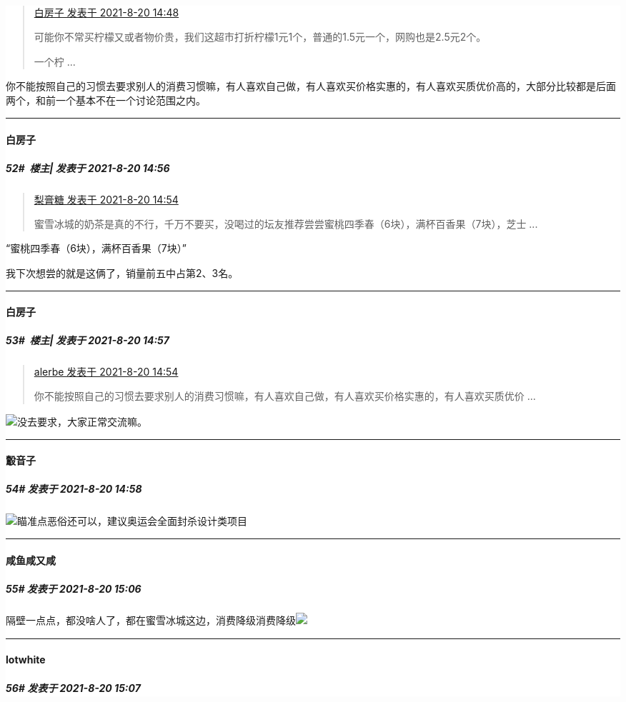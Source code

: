 
<blockquote><a href="httphttps://bbs.saraba1st.com/2b/forum.php?mod=redirect&amp;goto=findpost&amp;pid=52441966&amp;ptid=2021820" target="_blank">白房子 发表于 2021-8-20 14:48</a>

可能你不常买柠檬又或者物价贵，我们这超市打折柠檬1元1个，普通的1.5元一个，网购也是2.5元2个。

一个柠 ...</blockquote>
你不能按照自己的习惯去要求别人的消费习惯嘛，有人喜欢自己做，有人喜欢买价格实惠的，有人喜欢买质优价高的，大部分比较都是后面两个，和前一个基本不在一个讨论范围之内。


*****

####  白房子  
##### 52#         楼主| 发表于 2021-8-20 14:56


<blockquote><a href="httphttps://bbs.saraba1st.com/2b/forum.php?mod=redirect&amp;goto=findpost&amp;pid=52442043&amp;ptid=2021820" target="_blank">梨膏糖 发表于 2021-8-20 14:54</a>

蜜雪冰城的奶茶是真的不行，千万不要买，没喝过的坛友推荐尝尝蜜桃四季春（6块），满杯百香果（7块），芝士 ...</blockquote>
“蜜桃四季春（6块），满杯百香果（7块）”

我下次想尝的就是这俩了，销量前五中占第2、3名。


*****

####  白房子  
##### 53#         楼主| 发表于 2021-8-20 14:57


<blockquote><a href="httphttps://bbs.saraba1st.com/2b/forum.php?mod=redirect&amp;goto=findpost&amp;pid=52442048&amp;ptid=2021820" target="_blank">alerbe 发表于 2021-8-20 14:54</a>

你不能按照自己的习惯去要求别人的消费习惯嘛，有人喜欢自己做，有人喜欢买价格实惠的，有人喜欢买质优价 ...</blockquote>
<img src="https://static.saraba1st.com/image/smiley/face2017/067.png" referrerpolicy="no-referrer">没去要求，大家正常交流嘛。


*****

####  鷇音子  
##### 54#       发表于 2021-8-20 14:58


<img src="https://static.saraba1st.com/image/smiley/face2017/037.png" referrerpolicy="no-referrer">瞄准点恶俗还可以，建议奥运会全面封杀设计类项目


*****

####  咸鱼咸又咸  
##### 55#       发表于 2021-8-20 15:06


隔壁一点点，都没啥人了，都在蜜雪冰城这边，消费降级消费降级<img src="https://static.saraba1st.com/image/smiley/face2017/066.png" referrerpolicy="no-referrer">


*****

####  lotwhite  
##### 56#       发表于 2021-8-20 15:07
